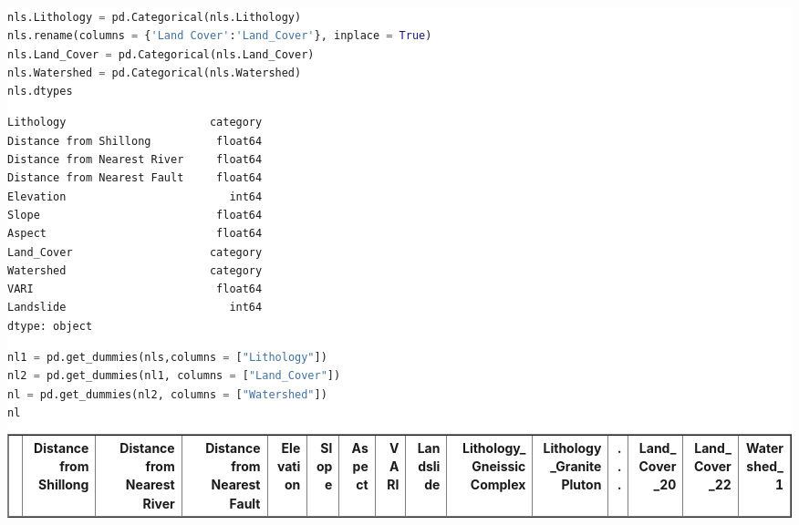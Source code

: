 


```python
nls.Lithology = pd.Categorical(nls.Lithology)
nls.rename(columns = {'Land Cover':'Land_Cover'}, inplace = True)
nls.Land_Cover = pd.Categorical(nls.Land_Cover)
nls.Watershed = pd.Categorical(nls.Watershed)
nls.dtypes
```




    Lithology                      category
    Distance from Shillong          float64
    Distance from Nearest River     float64
    Distance from Nearest Fault     float64
    Elevation                         int64
    Slope                           float64
    Aspect                          float64
    Land_Cover                     category
    Watershed                      category
    VARI                            float64
    Landslide                         int64
    dtype: object




```python
nl1 = pd.get_dummies(nls,columns = ["Lithology"])
nl2 = pd.get_dummies(nl1, columns = ["Land_Cover"])
nl = pd.get_dummies(nl2, columns = ["Watershed"])
nl
```




<div>
<style scoped>
    .dataframe tbody tr th:only-of-type {
        vertical-align: middle;
    }

    .dataframe tbody tr th {
        vertical-align: top;
    }

    .dataframe thead th {
        text-align: right;
    }
</style>
<table border="1" class="dataframe">
  <thead>
    <tr style="text-align: right;">
      <th></th>
      <th>Distance from Shillong</th>
      <th>Distance from Nearest River</th>
      <th>Distance from Nearest Fault</th>
      <th>Elevation</th>
      <th>Slope</th>
      <th>Aspect</th>
      <th>VARI</th>
      <th>Landslide</th>
      <th>Lithology_Gneissic Complex</th>
      <th>Lithology_Granite Pluton</th>
      <th>...</th>
      <th>Land_Cover_20</th>
      <th>Land_Cover_22</th>
      <th>Watershed_1</th>